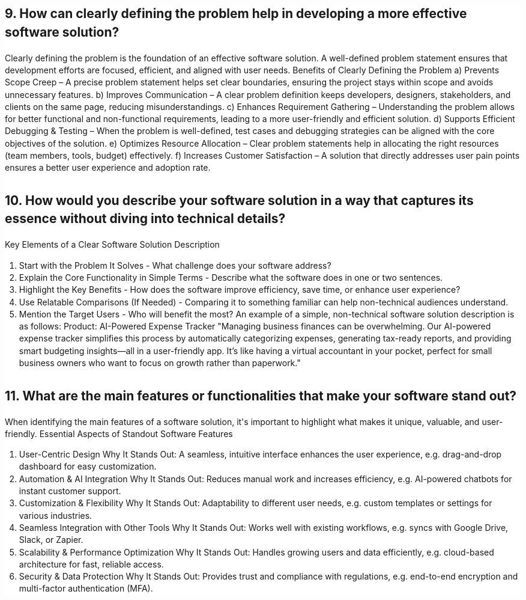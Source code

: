 ## 9. How can clearly defining the problem help in developing a more effective software solution?
Clearly defining the problem is the foundation of an effective software solution. A well-defined problem statement ensures that development efforts are focused, efficient, and aligned with user needs.
Benefits of Clearly Defining the Problem
a) Prevents Scope Creep – A precise problem statement helps set clear boundaries, ensuring the project stays within scope and avoids unnecessary features.
b) Improves Communication – A clear problem definition keeps developers, designers, stakeholders, and clients on the same page, reducing misunderstandings.
c) Enhances Requirement Gathering – Understanding the problem allows for better functional and non-functional requirements, leading to a more user-friendly and efficient solution.
d) Supports Efficient Debugging & Testing – When the problem is well-defined, test cases and debugging strategies can be aligned with the core objectives of the solution.
e) Optimizes Resource Allocation – Clear problem statements help in allocating the right resources (team members, tools, budget) effectively.
f) Increases Customer Satisfaction – A solution that directly addresses user pain points ensures a better user experience and adoption rate.

## 10. How would you describe your software solution in a way that captures its essence without diving into technical details?
Key Elements of a Clear Software Solution Description
1. Start with the Problem It Solves - What challenge does your software address?
2. Explain the Core Functionality in Simple Terms - Describe what the software does in one or two sentences.
3. Highlight the Key Benefits - How does the software improve efficiency, save time, or enhance user experience?
4. Use Relatable Comparisons (If Needed) - Comparing it to something familiar can help non-technical audiences understand.
5. Mention the Target Users - Who will benefit the most?
An example of a simple, non-technical software solution description is as follows:
Product: AI-Powered Expense Tracker
"Managing business finances can be overwhelming. Our AI-powered expense tracker simplifies this process by automatically categorizing expenses, generating tax-ready reports, and providing smart budgeting insights—all in a user-friendly app. It’s like having a virtual accountant in your pocket, perfect for small business owners who want to focus on growth rather than paperwork."

## 11. What are the main features or functionalities that make your software stand out?
When identifying the main features of a software solution, it's important to highlight what makes it unique, valuable, and user-friendly.
Essential Aspects of Standout Software Features
1. User-Centric Design 
Why It Stands Out: A seamless, intuitive interface enhances the user experience, e.g. drag-and-drop dashboard for easy customization.
2. Automation & AI Integration 
Why It Stands Out: Reduces manual work and increases efficiency, e.g. AI-powered chatbots for instant customer support.
3. Customization & Flexibility 
Why It Stands Out: Adaptability to different user needs, e.g. custom templates or settings for various industries.
4. Seamless Integration with Other Tools 
Why It Stands Out: Works well with existing workflows, e.g. syncs with Google Drive, Slack, or Zapier.
5. Scalability & Performance Optimization 
Why It Stands Out: Handles growing users and data efficiently, e.g. cloud-based architecture for fast, reliable access.
6. Security & Data Protection
Why It Stands Out: Provides trust and compliance with regulations, e.g. end-to-end encryption and multi-factor authentication (MFA).